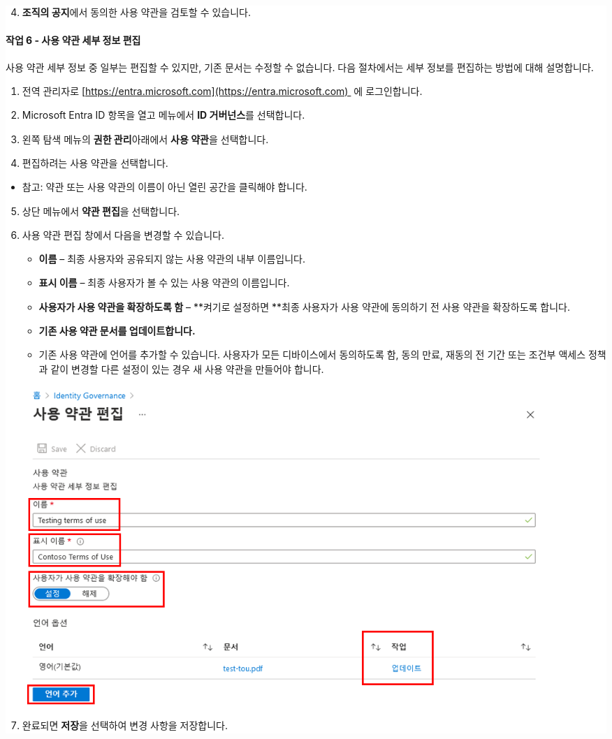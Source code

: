 4. **조직의 공지**에서 동의한 사용 약관을 검토할 수 있습니다.

#### 작업 6 - 사용 약관 세부 정보 편집

사용 약관 세부 정보 중 일부는 편집할 수 있지만, 기존 문서는 수정할 수 없습니다. 다음 절차에서는 세부 정보를 편집하는 방법에 대해 설명합니다.

1. 전역 관리자로 [https://entra.microsoft.com](https://entra.microsoft.com)  에 로그인합니다.

2. Microsoft Entra ID 항목을 열고 메뉴에서 **ID 거버넌스**를 선택합니다.

3. 왼쪽 탐색 메뉴의 **권한 관리**아래에서 **사용 약관**을 선택합니다.

4. 편집하려는 사용 약관을 선택합니다.
 - 참고: 약관 또는 사용 약관의 이름이 아닌 열린 공간을 클릭해야 합니다.

5. 상단 메뉴에서 **약관 편집**을 선택합니다.

6. 사용 약관 편집 창에서 다음을 변경할 수 있습니다.

    - **이름** – 최종 사용자와 공유되지 않는 사용 약관의 내부 이름입니다.
  
    - **표시 이름** – 최종 사용자가 볼 수 있는 사용 약관의 이름입니다.

    - **사용자가 사용 약관을 확장하도록 함** – **켜기로 설정하면 **최종 사용자가 사용 약관에 동의하기 전 사용 약관을 확장하도록 합니다.

    - **기존 사용 약관 문서를 업데이트합니다.**

    - 기존 사용 약관에 언어를 추가할 수 있습니다. 사용자가 모든 디바이스에서 동의하도록 함, 동의 만료, 재동의 전 기간 또는 조건부 액세스 정책과 같이 변경할 다른 설정이 있는 경우 새 사용 약관을 만들어야 합니다.

    ![편집 중인 ID 거버넌스 사용 약관의 화면 이미지](./media/lp4-mod1-edit-terms-of-use.png)

7. 완료되면 **저장**을 선택하여 변경 사항을 저장합니다.
